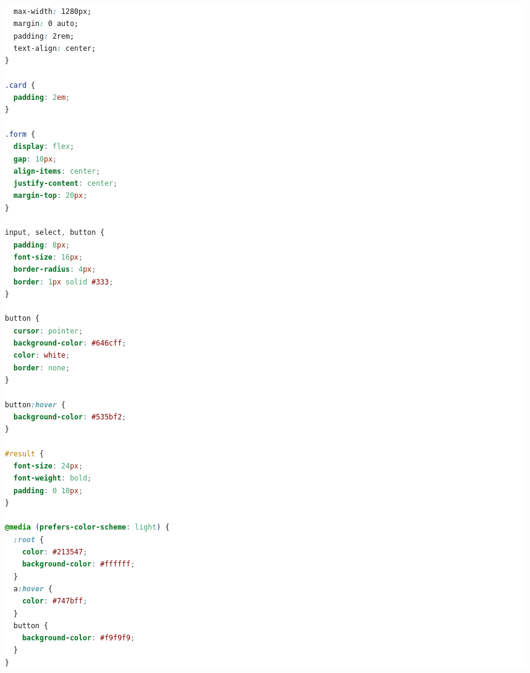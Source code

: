 ```css
  max-width: 1280px;
  margin: 0 auto;
  padding: 2rem;
  text-align: center;
}

.card {
  padding: 2em;
}

.form {
  display: flex;
  gap: 10px;
  align-items: center;
  justify-content: center;
  margin-top: 20px;
}

input, select, button {
  padding: 8px;
  font-size: 16px;
  border-radius: 4px;
  border: 1px solid #333;
}

button {
  cursor: pointer;
  background-color: #646cff;
  color: white;
  border: none;
}

button:hover {
  background-color: #535bf2;
}

#result {
  font-size: 24px;
  font-weight: bold;
  padding: 0 10px;
}

@media (prefers-color-scheme: light) {
  :root {
    color: #213547;
    background-color: #ffffff;
  }
  a:hover {
    color: #747bff;
  }
  button {
    background-color: #f9f9f9;
  }
}
```
